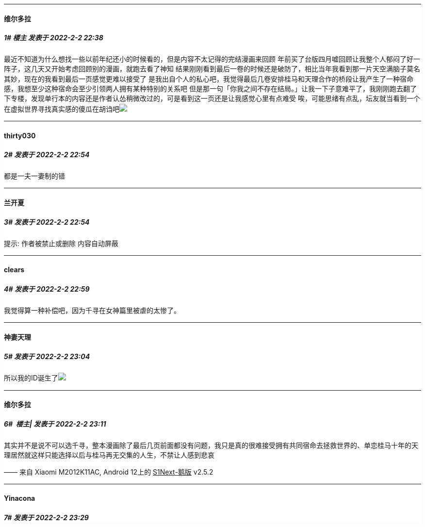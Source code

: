 
*****

####  维尔多拉  
##### 1#       楼主       发表于 2022-2-2 22:38

最近不知道为什么想找一些以前年纪还小的时候看的，但是内容不太记得的完结漫画来回顾
年前买了台版四月嘘回顾让我整个人郁闷了好一阵子，这几天又开始考虑回顾别的漫画，就跑去看了神知
结果刚刚看到最后一卷的时候还是破防了，相比当年我看到那一片天空满脑子莫名其妙，现在的我看到最后一页感觉更难以接受了
是我出自个人的私心吧，我觉得最后几卷安排桂马和天理合作的桥段让我产生了一种宿命感，我想至少这种宿命会至少引领两人拥有某种特别的关系吧
但是那一句「你我之间不存在结局。」让我一下子意难平了，我刚刚跑去翻了下专楼，发现单行本的内容还是作者认怂稍微改过的，可是看到这一页还是让我感觉心里有点难受
唉，可能思绪有点乱，坛友就当看到一个在虚拟世界寻找真实感的傻瓜在胡诌吧<img src="https://static.saraba1st.com/image/smiley/face2017/135.png" referrerpolicy="no-referrer">

*****

####  thirty030  
##### 2#       发表于 2022-2-2 22:54

都是一夫一妻制的错

*****

####  兰开夏  
##### 3#       发表于 2022-2-2 22:54

提示: 作者被禁止或删除 内容自动屏蔽

*****

####  clears  
##### 4#       发表于 2022-2-2 22:59

我觉得算一种补偿吧，因为千寻在女神篇里被虐的太惨了。

*****

####  神妻天理  
##### 5#       发表于 2022-2-2 23:04

所以我的ID诞生了<img src="https://static.saraba1st.com/image/smiley/face2017/068.png" referrerpolicy="no-referrer">

*****

####  维尔多拉  
##### 6#         楼主| 发表于 2022-2-2 23:11

其实并不是说不可以选千寻，整本漫画除了最后几页前面都没有问题，我只是真的很难接受拥有共同宿命去拯救世界的、单恋桂马十年的天理居然就这样只能选择以后与桂马再无交集的人生，不禁让人感到悲哀

—— 来自 Xiaomi M2012K11AC, Android 12上的 [S1Next-鹅版](https://github.com/ykrank/S1-Next/releases) v2.5.2

*****

####  Yinacona  
##### 7#       发表于 2022-2-2 23:29
